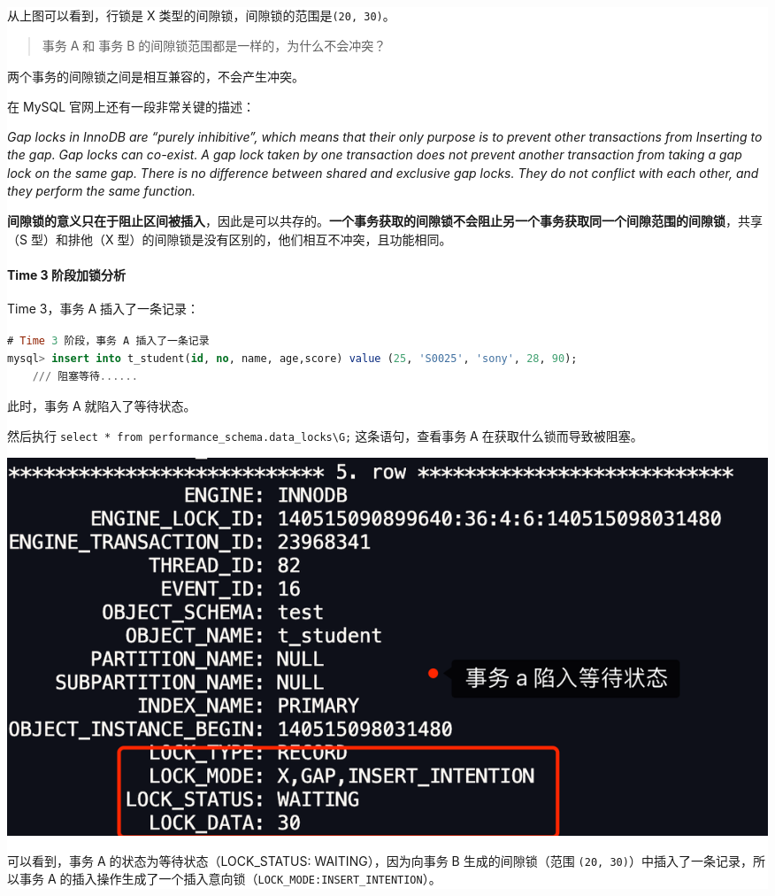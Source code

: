 
从上图可以看到，行锁是 X 类型的间隙锁，间隙锁的范围是`(20, 30)`。

> 事务 A 和 事务 B 的间隙锁范围都是一样的，为什么不会冲突？

两个事务的间隙锁之间是相互兼容的，不会产生冲突。

在 MySQL 官网上还有一段非常关键的描述：

*Gap locks in InnoDB are “purely inhibitive”, which means that their only purpose is to prevent other transactions from Inserting to the gap. Gap locks can co-exist. A gap lock taken by one transaction does not prevent another transaction from taking a gap lock on the same gap. There is no difference between shared and exclusive gap locks. They do not conflict with each other, and they perform the same function.*

**间隙锁的意义只在于阻止区间被插入**，因此是可以共存的。**一个事务获取的间隙锁不会阻止另一个事务获取同一个间隙范围的间隙锁**，共享（S 型）和排他（X 型）的间隙锁是没有区别的，他们相互不冲突，且功能相同。

#### Time 3 阶段加锁分析

Time 3，事务 A 插入了一条记录：

```sql
# Time 3 阶段，事务 A 插入了一条记录
mysql> insert into t_student(id, no, name, age,score) value (25, 'S0025', 'sony', 28, 90);
    /// 阻塞等待......
```

此时，事务 A 就陷入了等待状态。

然后执行 `select * from performance_schema.data_locks\G;` 这条语句，查看事务 A 在获取什么锁而导致被阻塞。

![](死锁.assets/事务a等待中.png)

可以看到，事务 A 的状态为等待状态（LOCK_STATUS: WAITING），因为向事务 B 生成的间隙锁（范围 `(20, 30)`）中插入了一条记录，所以事务 A 的插入操作生成了一个插入意向锁（`LOCK_MODE:INSERT_INTENTION`）。
